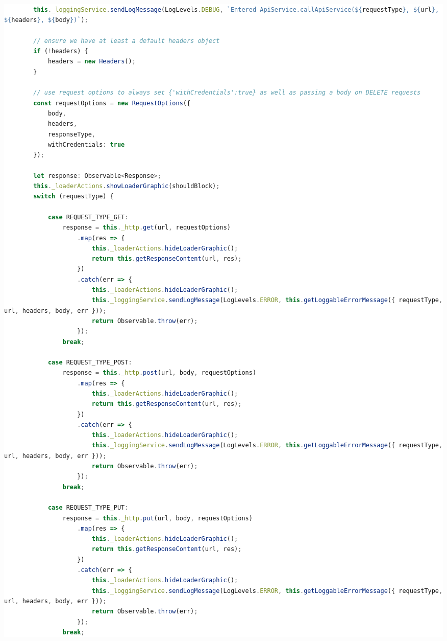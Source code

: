  ```typescript
          this._loggingService.sendLogMessage(LogLevels.DEBUG, `Entered ApiService.callApiService(${requestType}, ${url}, ${headers}, ${body})`);

          // ensure we have at least a default headers object
          if (!headers) {
              headers = new Headers();
          }

          // use request options to always set {'withCredentials':true} as well as passing a body on DELETE requests
          const requestOptions = new RequestOptions({
              body,
              headers,
              responseType,
              withCredentials: true
          });

          let response: Observable<Response>;
          this._loaderActions.showLoaderGraphic(shouldBlock);
          switch (requestType) {

              case REQUEST_TYPE_GET:
                  response = this._http.get(url, requestOptions)
                      .map(res => {
                          this._loaderActions.hideLoaderGraphic();
                          return this.getResponseContent(url, res);
                      })
                      .catch(err => {
                          this._loaderActions.hideLoaderGraphic();
                          this._loggingService.sendLogMessage(LogLevels.ERROR, this.getLoggableErrorMessage({ requestType, url, headers, body, err }));
                          return Observable.throw(err);
                      });
                  break;

              case REQUEST_TYPE_POST:
                  response = this._http.post(url, body, requestOptions)
                      .map(res => {
                          this._loaderActions.hideLoaderGraphic();
                          return this.getResponseContent(url, res);
                      })
                      .catch(err => {
                          this._loaderActions.hideLoaderGraphic();
                          this._loggingService.sendLogMessage(LogLevels.ERROR, this.getLoggableErrorMessage({ requestType, url, headers, body, err }));
                          return Observable.throw(err);
                      });
                  break;

              case REQUEST_TYPE_PUT:
                  response = this._http.put(url, body, requestOptions)
                      .map(res => {
                          this._loaderActions.hideLoaderGraphic();
                          return this.getResponseContent(url, res);
                      })
                      .catch(err => {
                          this._loaderActions.hideLoaderGraphic();
                          this._loggingService.sendLogMessage(LogLevels.ERROR, this.getLoggableErrorMessage({ requestType, url, headers, body, err }));
                          return Observable.throw(err);
                      });
                  break;

  ```